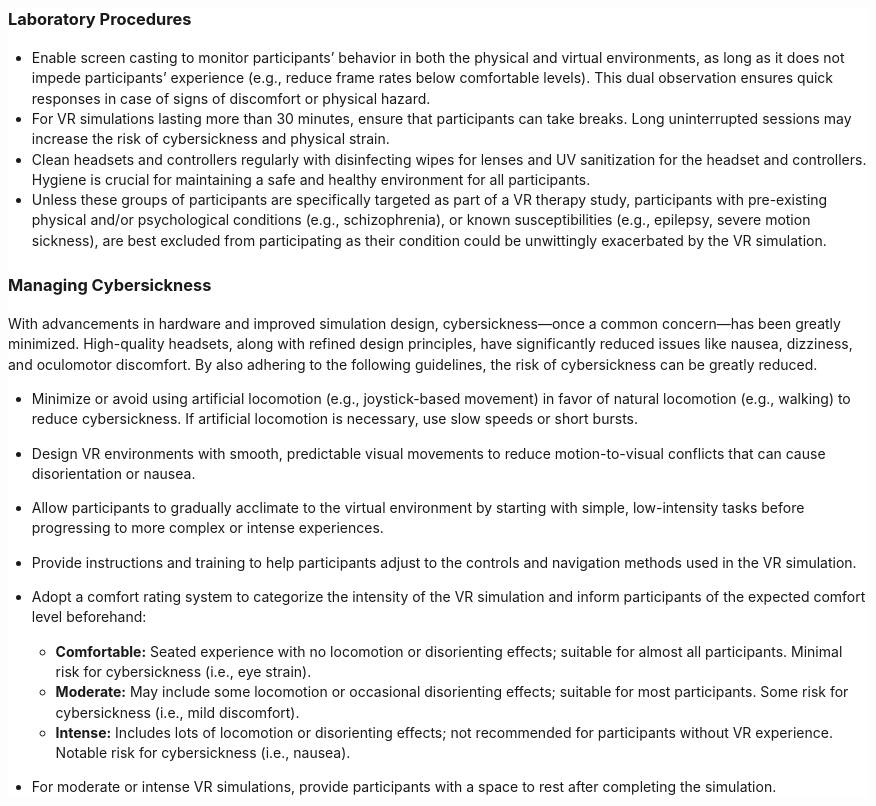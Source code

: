 ### Laboratory Procedures

- Enable screen casting to monitor participants’ behavior in both the physical and virtual environments, as long as it does not impede participants’ experience (e.g., reduce frame rates below comfortable levels). This dual observation ensures quick responses in case of signs of discomfort or physical hazard.
- For VR simulations lasting more than 30 minutes, ensure that participants can take breaks. Long uninterrupted sessions may increase the risk of cybersickness and physical strain.
- Clean headsets and controllers regularly with disinfecting wipes for lenses and UV sanitization for the headset and controllers. Hygiene is crucial for maintaining a safe and healthy environment for all participants.
- Unless these groups of participants are specifically targeted as part of a VR therapy study, participants with pre-existing physical and/or psychological conditions (e.g., schizophrenia), or known susceptibilities (e.g., epilepsy, severe motion sickness), are best excluded from participating as their condition could be unwittingly exacerbated by the VR simulation.

### Managing Cybersickness

With advancements in hardware and improved simulation design, cybersickness—once a common concern—has been greatly minimized. High-quality headsets, along with refined design principles, have significantly reduced issues like nausea, dizziness, and oculomotor discomfort. By also adhering to the following guidelines, the risk of cybersickness can be greatly reduced.

- Minimize or avoid using artificial locomotion (e.g., joystick-based movement) in favor of natural locomotion (e.g., walking) to reduce cybersickness. If artificial locomotion is necessary, use slow speeds or short bursts.
- Design VR environments with smooth, predictable visual movements to reduce motion-to-visual conflicts that can cause disorientation or nausea.
- Allow participants to gradually acclimate to the virtual environment by starting with simple, low-intensity tasks before progressing to more complex or intense experiences.
- Provide instructions and training to help participants adjust to the controls and navigation methods used in the VR simulation.
- Adopt a comfort rating system to categorize the intensity of the VR simulation and inform participants of the expected comfort level beforehand:

    - **Comfortable:** Seated experience with no locomotion or disorienting effects; suitable for almost all participants. Minimal risk for cybersickness (i.e., eye strain).
    - **Moderate:** May include some locomotion or occasional disorienting effects; suitable for most participants. Some risk for cybersickness (i.e., mild discomfort).
    - **Intense:** Includes lots of locomotion or disorienting effects; not recommended for participants without VR experience. Notable risk for cybersickness (i.e., nausea).

- For moderate or intense VR simulations, provide participants with a space to rest after completing the simulation.

